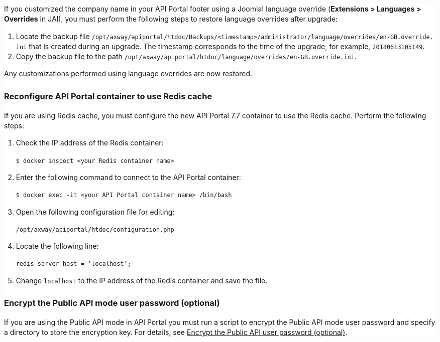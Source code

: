 If you customized the company name in your API Portal footer using a Joomla! language override (**Extensions > Languages > Overrides** in JAI), you must perform the following steps to restore language overrides after upgrade:

1. Locate the backup file `/opt/axway/apiportal/htdoc/Backups/<timestamp>/administrator/language/overrides/en-GB.override.ini` that is created during an upgrade. The timestamp corresponds to the time of the upgrade, for example, `20180613105149`.
2. Copy the backup file to the path `/opt/axway/apiportal/htdoc/language/overrides/en-GB.override.ini`.

Any customizations performed using language overrides are now restored.

### Reconfigure API Portal container to use Redis cache

If you are using Redis cache, you must configure the new API Portal 7.7 container to use the Redis cache. Perform the following steps:

1. Check the IP address of the Redis container:

    `$ docker inspect <your Redis container name>`

2. Enter the following command to connect to the API Portal container:

    `$ docker exec -it <your API Portal container name> /bin/bash`

3. Open the following configuration file for editing:

    `/opt/axway/apiportal/htdoc/configuration.php`

4. Locate the following line:

    `redis_server_host = 'localhost';`

5. Change `localhost` to the IP address of the Redis container and save the file.

### Encrypt the Public API mode user password (optional)

If you are using the Public API mode in API Portal you must run a script to encrypt the Public API mode user password and specify a directory to store the encryption key. For details, see [Encrypt the Public API user password (optional)](/docs/apim_installation/apiportal_docker/docker_portal_deploy/#encrypt-the-public-api-user-password-optional).
